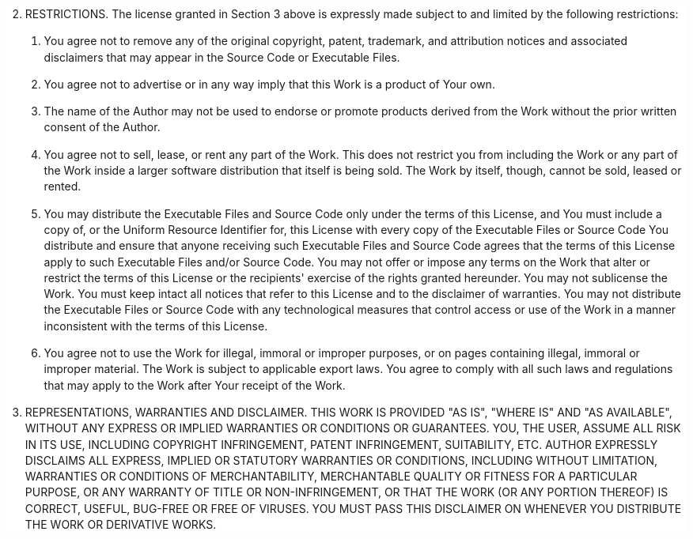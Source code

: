 2.  RESTRICTIONS. The license granted in Section 3 above is expressly
    made subject to and limited by the following restrictions:

    1.  You agree not to remove any of the original copyright, patent,
        trademark, and attribution notices and associated disclaimers
        that may appear in the Source Code or Executable Files.

    2.  You agree not to advertise or in any way imply that this Work is
        a product of Your own.

    3.  The name of the Author may not be used to endorse or promote
        products derived from the Work without the prior written consent
        of the Author.

    4.  You agree not to sell, lease, or rent any part of the Work. This
        does not restrict you from including the Work or any part of the
        Work inside a larger software distribution that itself is
        being sold. The Work by itself, though, cannot be sold, leased
        or rented.

    5.  You may distribute the Executable Files and Source Code only
        under the terms of this License, and You must include a copy of,
        or the Uniform Resource Identifier for, this License with every
        copy of the Executable Files or Source Code You distribute and
        ensure that anyone receiving such Executable Files and Source
        Code agrees that the terms of this License apply to such
        Executable Files and/or Source Code. You may not offer or impose
        any terms on the Work that alter or restrict the terms of this
        License or the recipients' exercise of the rights
        granted hereunder. You may not sublicense the Work. You must
        keep intact all notices that refer to this License and to the
        disclaimer of warranties. You may not distribute the Executable
        Files or Source Code with any technological measures that
        control access or use of the Work in a manner inconsistent with
        the terms of this License.

    6.  You agree not to use the Work for illegal, immoral or improper
        purposes, or on pages containing illegal, immoral or
        improper material. The Work is subject to applicable
        export laws. You agree to comply with all such laws and
        regulations that may apply to the Work after Your receipt of
        the Work.

3.  REPRESENTATIONS, WARRANTIES AND DISCLAIMER. THIS WORK IS PROVIDED
    "AS IS", "WHERE IS" AND "AS AVAILABLE", WITHOUT ANY EXPRESS OR
    IMPLIED WARRANTIES OR CONDITIONS OR GUARANTEES. YOU, THE USER,
    ASSUME ALL RISK IN ITS USE, INCLUDING COPYRIGHT INFRINGEMENT, PATENT
    INFRINGEMENT, SUITABILITY, ETC. AUTHOR EXPRESSLY DISCLAIMS ALL
    EXPRESS, IMPLIED OR STATUTORY WARRANTIES OR CONDITIONS, INCLUDING
    WITHOUT LIMITATION, WARRANTIES OR CONDITIONS OF MERCHANTABILITY,
    MERCHANTABLE QUALITY OR FITNESS FOR A PARTICULAR PURPOSE, OR ANY
    WARRANTY OF TITLE OR NON-INFRINGEMENT, OR THAT THE WORK (OR ANY
    PORTION THEREOF) IS CORRECT, USEFUL, BUG-FREE OR FREE OF VIRUSES.
    YOU MUST PASS THIS DISCLAIMER ON WHENEVER YOU DISTRIBUTE THE WORK OR
    DERIVATIVE WORKS.
